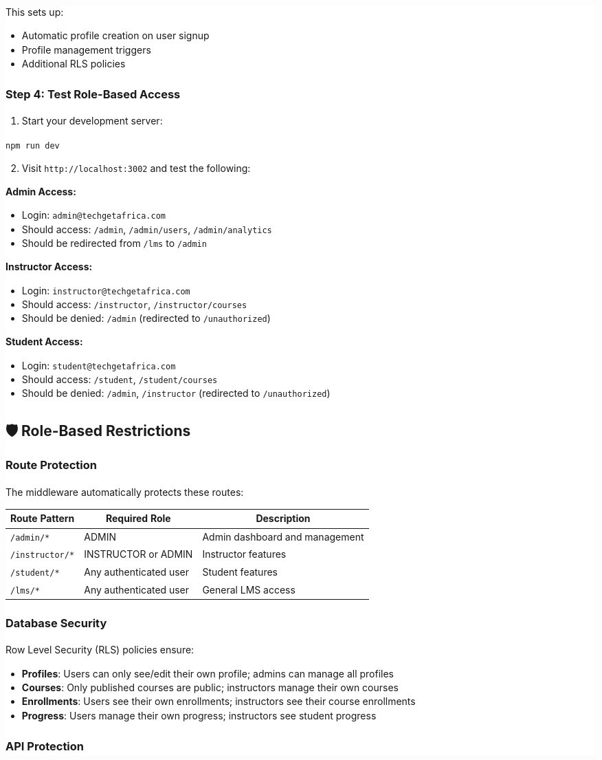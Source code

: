 This sets up:
- Automatic profile creation on user signup
- Profile management triggers
- Additional RLS policies

### Step 4: Test Role-Based Access

1. Start your development server:
```bash
npm run dev
```

2. Visit `http://localhost:3002` and test the following:

**Admin Access:**
- Login: `admin@techgetafrica.com`
- Should access: `/admin`, `/admin/users`, `/admin/analytics`
- Should be redirected from `/lms` to `/admin`

**Instructor Access:**
- Login: `instructor@techgetafrica.com`
- Should access: `/instructor`, `/instructor/courses`
- Should be denied: `/admin` (redirected to `/unauthorized`)

**Student Access:**
- Login: `student@techgetafrica.com`
- Should access: `/student`, `/student/courses`
- Should be denied: `/admin`, `/instructor` (redirected to `/unauthorized`)

## 🛡️ Role-Based Restrictions

### Route Protection

The middleware automatically protects these routes:

| Route Pattern | Required Role | Description |
|---------------|---------------|-------------|
| `/admin/*` | ADMIN | Admin dashboard and management |
| `/instructor/*` | INSTRUCTOR or ADMIN | Instructor features |
| `/student/*` | Any authenticated user | Student features |
| `/lms/*` | Any authenticated user | General LMS access |

### Database Security

Row Level Security (RLS) policies ensure:

- **Profiles**: Users can only see/edit their own profile; admins can manage all profiles
- **Courses**: Only published courses are public; instructors manage their own courses
- **Enrollments**: Users see their own enrollments; instructors see their course enrollments
- **Progress**: Users manage their own progress; instructors see student progress

### API Protection
